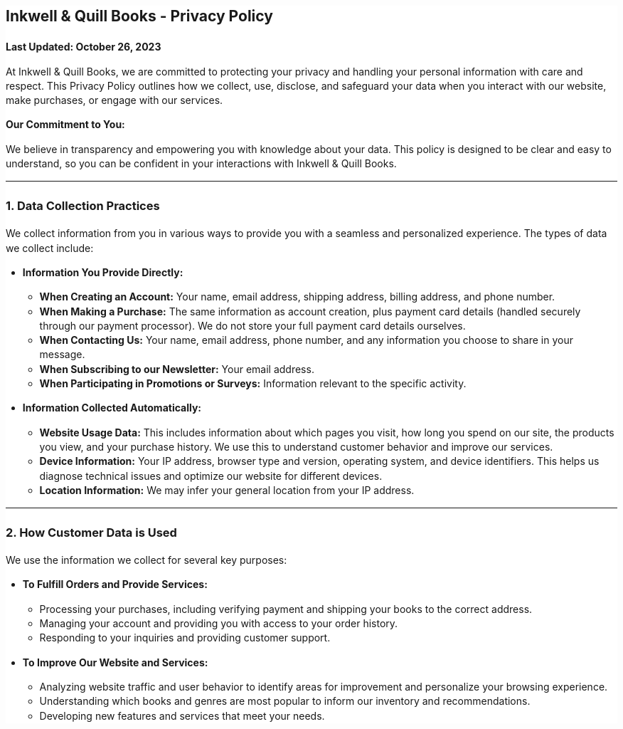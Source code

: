 ## Inkwell & Quill Books - Privacy Policy

**Last Updated: October 26, 2023**

At Inkwell & Quill Books, we are committed to protecting your privacy and handling your personal information with care and respect. This Privacy Policy outlines how we collect, use, disclose, and safeguard your data when you interact with our website, make purchases, or engage with our services.

**Our Commitment to You:**

We believe in transparency and empowering you with knowledge about your data. This policy is designed to be clear and easy to understand, so you can be confident in your interactions with Inkwell & Quill Books.

---

### 1. Data Collection Practices

We collect information from you in various ways to provide you with a seamless and personalized experience. The types of data we collect include:

*   **Information You Provide Directly:**
    *   **When Creating an Account:** Your name, email address, shipping address, billing address, and phone number.
    *   **When Making a Purchase:** The same information as account creation, plus payment card details (handled securely through our payment processor). We do not store your full payment card details ourselves.
    *   **When Contacting Us:** Your name, email address, phone number, and any information you choose to share in your message.
    *   **When Subscribing to our Newsletter:** Your email address.
    *   **When Participating in Promotions or Surveys:** Information relevant to the specific activity.

*   **Information Collected Automatically:**
    *   **Website Usage Data:** This includes information about which pages you visit, how long you spend on our site, the products you view, and your purchase history. We use this to understand customer behavior and improve our services.
    *   **Device Information:** Your IP address, browser type and version, operating system, and device identifiers. This helps us diagnose technical issues and optimize our website for different devices.
    *   **Location Information:** We may infer your general location from your IP address.

---

### 2. How Customer Data is Used

We use the information we collect for several key purposes:

*   **To Fulfill Orders and Provide Services:**
    *   Processing your purchases, including verifying payment and shipping your books to the correct address.
    *   Managing your account and providing you with access to your order history.
    *   Responding to your inquiries and providing customer support.

*   **To Improve Our Website and Services:**
    *   Analyzing website traffic and user behavior to identify areas for improvement and personalize your browsing experience.
    *   Understanding which books and genres are most popular to inform our inventory and recommendations.
    *   Developing new features and services that meet your needs.
